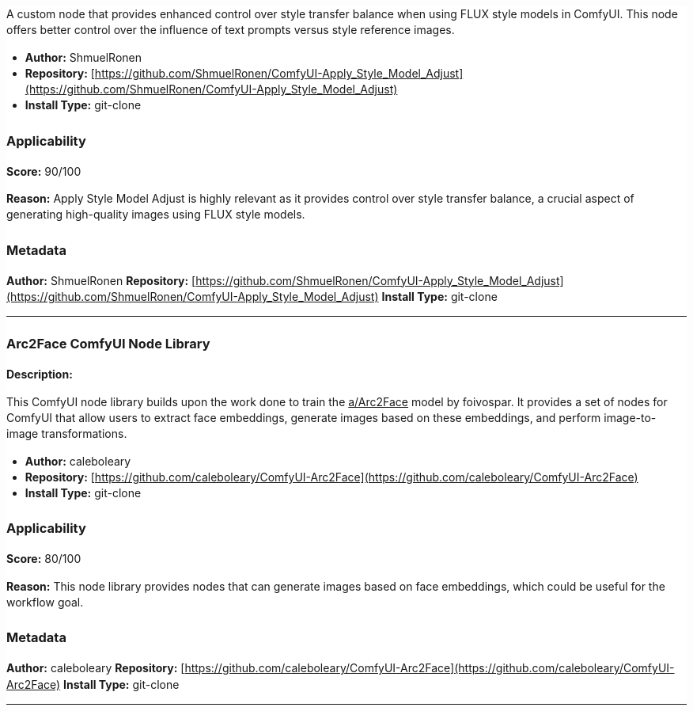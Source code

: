 A custom node that provides enhanced control over style transfer balance when using FLUX style models in ComfyUI. This node offers better control over the influence of text prompts versus style reference images.

- **Author:** ShmuelRonen
- **Repository:** [https://github.com/ShmuelRonen/ComfyUI-Apply_Style_Model_Adjust](https://github.com/ShmuelRonen/ComfyUI-Apply_Style_Model_Adjust)
- **Install Type:** git-clone


### Applicability

**Score:** 90/100

**Reason:** Apply Style Model Adjust is highly relevant as it provides control over style transfer balance, a crucial aspect of generating high-quality images using FLUX style models.

### Metadata
**Author:** ShmuelRonen
**Repository:** [https://github.com/ShmuelRonen/ComfyUI-Apply_Style_Model_Adjust](https://github.com/ShmuelRonen/ComfyUI-Apply_Style_Model_Adjust)
**Install Type:** git-clone

---

### Arc2Face ComfyUI Node Library

**Description:**

This ComfyUI node library builds upon the work done to train the [a/Arc2Face](https://github.com/foivospar/Arc2Face) model by foivospar. It provides a set of nodes for ComfyUI that allow users to extract face embeddings, generate images based on these embeddings, and perform image-to-image transformations.

- **Author:** caleboleary
- **Repository:** [https://github.com/caleboleary/ComfyUI-Arc2Face](https://github.com/caleboleary/ComfyUI-Arc2Face)
- **Install Type:** git-clone


### Applicability

**Score:** 80/100

**Reason:** This node library provides nodes that can generate images based on face embeddings, which could be useful for the workflow goal.

### Metadata
**Author:** caleboleary
**Repository:** [https://github.com/caleboleary/ComfyUI-Arc2Face](https://github.com/caleboleary/ComfyUI-Arc2Face)
**Install Type:** git-clone

---
